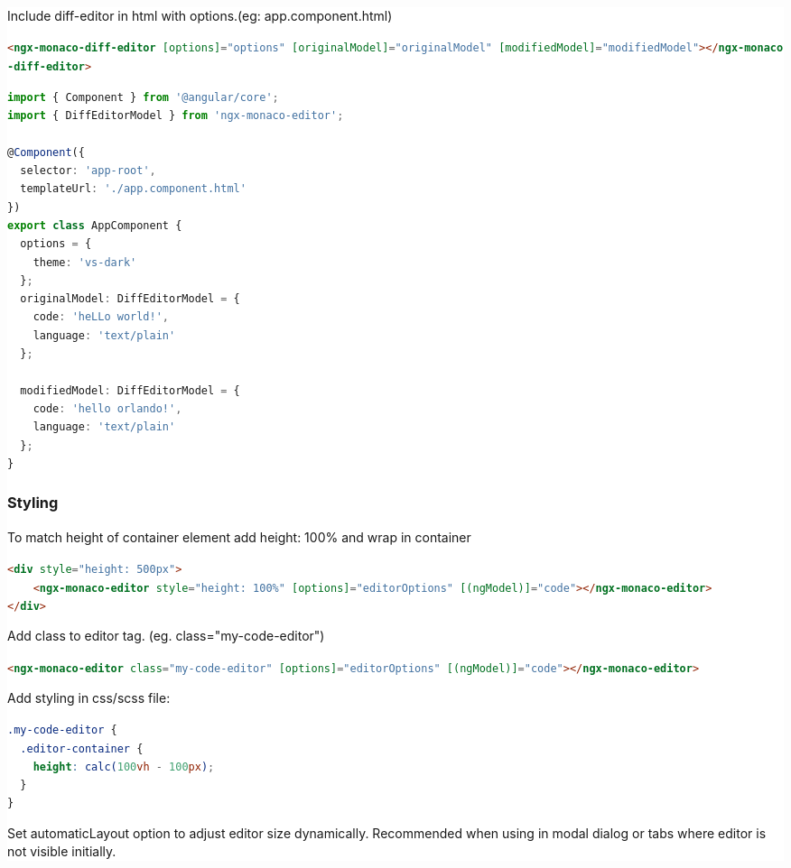 Include diff-editor in html with options.(eg: app.component.html)
```html
<ngx-monaco-diff-editor [options]="options" [originalModel]="originalModel" [modifiedModel]="modifiedModel"></ngx-monaco-diff-editor>
```
```typescript
import { Component } from '@angular/core';
import { DiffEditorModel } from 'ngx-monaco-editor';

@Component({
  selector: 'app-root',
  templateUrl: './app.component.html'
})
export class AppComponent {
  options = {
    theme: 'vs-dark'
  };
  originalModel: DiffEditorModel = {
    code: 'heLLo world!',
    language: 'text/plain'
  };

  modifiedModel: DiffEditorModel = {
    code: 'hello orlando!',
    language: 'text/plain'
  };
}
```

### Styling
To match height of container element add height: 100% and wrap in container
```html
<div style="height: 500px">
    <ngx-monaco-editor style="height: 100%" [options]="editorOptions" [(ngModel)]="code"></ngx-monaco-editor>
</div>
```
Add class to editor tag. (eg. class="my-code-editor")
```html
<ngx-monaco-editor class="my-code-editor" [options]="editorOptions" [(ngModel)]="code"></ngx-monaco-editor>
```
Add styling in css/scss file:
```scss
.my-code-editor {
  .editor-container {
    height: calc(100vh - 100px);
  }
}
```
Set automaticLayout option to adjust editor size dynamically. Recommended when using in modal dialog or tabs where editor is not visible initially.
